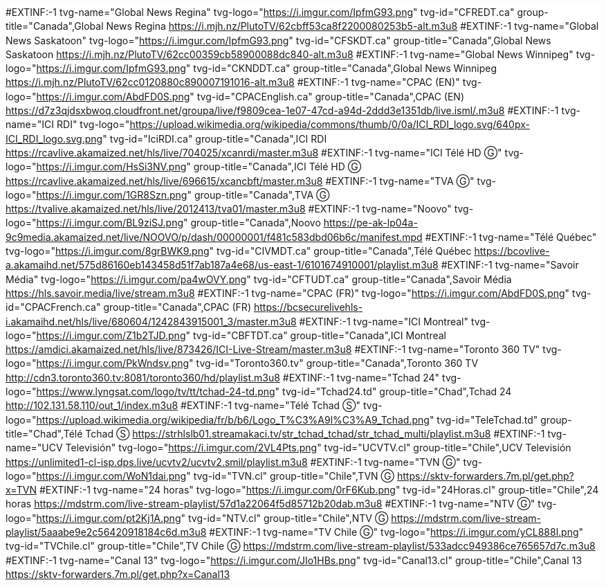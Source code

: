 #EXTINF:-1 tvg-name="Global News Regina" tvg-logo="https://i.imgur.com/IpfmG93.png" tvg-id="CFREDT.ca" group-title="Canada",Global News Regina
https://i.mjh.nz/PlutoTV/62cbff53ca8f2200080253b5-alt.m3u8
#EXTINF:-1 tvg-name="Global News Saskatoon" tvg-logo="https://i.imgur.com/IpfmG93.png" tvg-id="CFSKDT.ca" group-title="Canada",Global News Saskatoon
https://i.mjh.nz/PlutoTV/62cc00359cb58900088dc840-alt.m3u8
#EXTINF:-1 tvg-name="Global News Winnipeg" tvg-logo="https://i.imgur.com/IpfmG93.png" tvg-id="CKNDDT.ca" group-title="Canada",Global News Winnipeg
https://i.mjh.nz/PlutoTV/62cc0120880c890007191016-alt.m3u8
#EXTINF:-1 tvg-name="CPAC (EN)" tvg-logo="https://i.imgur.com/AbdFD0S.png" tvg-id="CPACEnglish.ca" group-title="Canada",CPAC (EN)
https://d7z3qjdsxbwoq.cloudfront.net/groupa/live/f9809cea-1e07-47cd-a94d-2ddd3e1351db/live.isml/.m3u8
#EXTINF:-1 tvg-name="ICI RDI" tvg-logo="https://upload.wikimedia.org/wikipedia/commons/thumb/0/0a/ICI_RDI_logo.svg/640px-ICI_RDI_logo.svg.png" tvg-id="IciRDI.ca" group-title="Canada",ICI RDI
https://rcavlive.akamaized.net/hls/live/704025/xcanrdi/master.m3u8
#EXTINF:-1 tvg-name="ICI Télé HD Ⓖ" tvg-logo="https://i.imgur.com/HsSi3NV.png" group-title="Canada",ICI Télé HD Ⓖ
https://rcavlive.akamaized.net/hls/live/696615/xcancbft/master.m3u8
#EXTINF:-1 tvg-name="TVA Ⓖ" tvg-logo="https://i.imgur.com/1GR8Szn.png" group-title="Canada",TVA Ⓖ
https://tvalive.akamaized.net/hls/live/2012413/tva01/master.m3u8
#EXTINF:-1 tvg-name="Noovo" tvg-logo="https://i.imgur.com/BL9ziSJ.png" group-title="Canada",Noovo
https://pe-ak-lp04a-9c9media.akamaized.net/live/NOOVO/p/dash/00000001/f481c583dbd06b6c/manifest.mpd
#EXTINF:-1 tvg-name="Télé Québec" tvg-logo="https://i.imgur.com/8grBWK9.png" tvg-id="CIVMDT.ca" group-title="Canada",Télé Québec
https://bcovlive-a.akamaihd.net/575d86160eb143458d51f7ab187a4e68/us-east-1/6101674910001/playlist.m3u8
#EXTINF:-1 tvg-name="Savoir Média" tvg-logo="https://i.imgur.com/pa4wOVY.png" tvg-id="CFTUDT.ca" group-title="Canada",Savoir Média
https://hls.savoir.media/live/stream.m3u8
#EXTINF:-1 tvg-name="CPAC (FR)" tvg-logo="https://i.imgur.com/AbdFD0S.png" tvg-id="CPACFrench.ca" group-title="Canada",CPAC (FR)
https://bcsecurelivehls-i.akamaihd.net/hls/live/680604/1242843915001_3/master.m3u8
#EXTINF:-1 tvg-name="ICI Montreal" tvg-logo="https://i.imgur.com/Z1b2TJD.png" tvg-id="CBFTDT.ca" group-title="Canada",ICI Montreal
https://amdici.akamaized.net/hls/live/873426/ICI-Live-Stream/master.m3u8
#EXTINF:-1 tvg-name="Toronto 360 TV" tvg-logo="https://i.imgur.com/PkWndsv.png" tvg-id="Toronto360.tv" group-title="Canada",Toronto 360 TV
http://cdn3.toronto360.tv:8081/toronto360/hd/playlist.m3u8
#EXTINF:-1 tvg-name="Tchad 24" tvg-logo="https://www.lyngsat.com/logo/tv/tt/tchad-24-td.png" tvg-id="Tchad24.td" group-title="Chad",Tchad 24
http://102.131.58.110/out_1/index.m3u8
#EXTINF:-1 tvg-name="Télé Tchad Ⓢ" tvg-logo="https://upload.wikimedia.org/wikipedia/fr/b/b6/Logo_T%C3%A9l%C3%A9_Tchad.png" tvg-id="TeleTchad.td" group-title="Chad",Télé Tchad Ⓢ
https://strhlslb01.streamakaci.tv/str_tchad_tchad/str_tchad_multi/playlist.m3u8
#EXTINF:-1 tvg-name="UCV Televisión" tvg-logo="https://i.imgur.com/2VL4Pts.png" tvg-id="UCVTV.cl" group-title="Chile",UCV Televisión
https://unlimited1-cl-isp.dps.live/ucvtv2/ucvtv2.smil/playlist.m3u8
#EXTINF:-1 tvg-name="TVN Ⓖ" tvg-logo="https://i.imgur.com/WoN1dai.png" tvg-id="TVN.cl" group-title="Chile",TVN Ⓖ
https://sktv-forwarders.7m.pl/get.php?x=TVN
#EXTINF:-1 tvg-name="24 horas" tvg-logo="https://i.imgur.com/0rF6Kub.png" tvg-id="24Horas.cl" group-title="Chile",24 horas
https://mdstrm.com/live-stream-playlist/57d1a22064f5d85712b20dab.m3u8
#EXTINF:-1 tvg-name="NTV Ⓖ" tvg-logo="https://i.imgur.com/pt2Kj1A.png" tvg-id="NTV.cl" group-title="Chile",NTV Ⓖ
https://mdstrm.com/live-stream-playlist/5aaabe9e2c56420918184c6d.m3u8
#EXTINF:-1 tvg-name="TV Chile Ⓖ" tvg-logo="https://i.imgur.com/yCL888l.png" tvg-id="TVChile.cl" group-title="Chile",TV Chile Ⓖ
https://mdstrm.com/live-stream-playlist/533adcc949386ce765657d7c.m3u8
#EXTINF:-1 tvg-name="Canal 13" tvg-logo="https://i.imgur.com/JIo1HBs.png" tvg-id="Canal13.cl" group-title="Chile",Canal 13
https://sktv-forwarders.7m.pl/get.php?x=Canal13